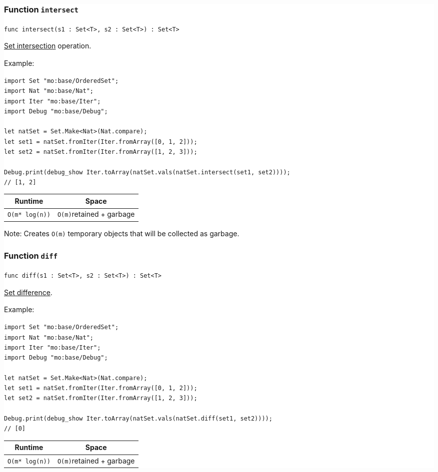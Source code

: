 ### Function `intersect`
``` motoko no-repl
func intersect(s1 : Set<T>, s2 : Set<T>) : Set<T>
```

 [Set intersection](https://en.wikipedia.org/wiki/Intersection_(set_theory)) operation.

 Example:
 ```motoko
 import Set "mo:base/OrderedSet";
 import Nat "mo:base/Nat";
 import Iter "mo:base/Iter";
 import Debug "mo:base/Debug";

 let natSet = Set.Make<Nat>(Nat.compare);
 let set1 = natSet.fromIter(Iter.fromArray([0, 1, 2]));
 let set2 = natSet.fromIter(Iter.fromArray([1, 2, 3]));

 Debug.print(debug_show Iter.toArray(natSet.vals(natSet.intersect(set1, set2))));
 // [1, 2]
 ```

| Runtime     | Space         |
|-------------|---------------|
| `O(m* log(n))` | `O(m)`retained + garbage   |

 Note: Creates `O(m)` temporary objects that will be collected as garbage.


### Function `diff`
``` motoko no-repl
func diff(s1 : Set<T>, s2 : Set<T>) : Set<T>
```

 [Set difference](https://en.wikipedia.org/wiki/Difference_(set_theory)).

 Example:
 ```motoko
 import Set "mo:base/OrderedSet";
 import Nat "mo:base/Nat";
 import Iter "mo:base/Iter";
 import Debug "mo:base/Debug";

 let natSet = Set.Make<Nat>(Nat.compare);
 let set1 = natSet.fromIter(Iter.fromArray([0, 1, 2]));
 let set2 = natSet.fromIter(Iter.fromArray([1, 2, 3]));

 Debug.print(debug_show Iter.toArray(natSet.vals(natSet.diff(set1, set2))));
 // [0]
 ```

| Runtime     | Space         |
|-------------|---------------|
| `O(m* log(n))` | `O(m)`retained + garbage   |

